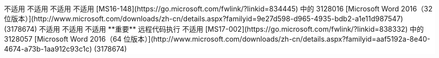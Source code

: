 </td>
<td style="border:1px solid black;">
不适用

</td>
<td style="border:1px solid black;">
不适用

</td>
<td style="border:1px solid black;">
不适用

</td>
<td style="border:1px solid black;">
不适用

</td>
<td style="border:1px solid black;">
[MS16-148](https://go.microsoft.com/fwlink/?linkid=834445) 中的 3128016

</td>
</tr>
<tr>
<td style="border:1px solid black;">
[Microsoft Word 2016（32 位版本）](http://www.microsoft.com/downloads/zh-cn/details.aspx?familyid=9e27d598-d965-4935-bdb2-a1e11d987547)  
(3178674)

</td>
<td style="border:1px solid black;">
不适用

</td>
<td style="border:1px solid black;">
不适用

</td>
<td style="border:1px solid black;">
不适用

</td>
<td style="border:1px solid black;">
**重要**  
远程代码执行

</td>
<td style="border:1px solid black;">
不适用

</td>
<td style="border:1px solid black;">
[MS17-002](https://go.microsoft.com/fwlink/?linkid=838332) 中的 3128057

</td>
</tr>
<tr>
<td style="border:1px solid black;">
[Microsoft Word 2016（64 位版本）](http://www.microsoft.com/downloads/zh-cn/details.aspx?familyid=aaf5192a-8e40-4674-a73b-1aa912c93c1c)  
(3178674)
